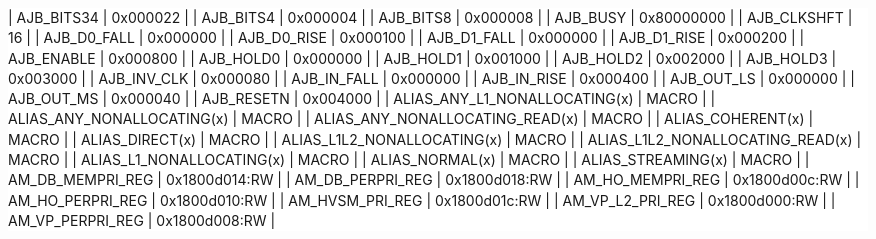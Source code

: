| AJB_BITS34 | 0x000022 |
| AJB_BITS4 | 0x000004 |
| AJB_BITS8 | 0x000008 |
| AJB_BUSY | 0x80000000 |
| AJB_CLKSHFT | 16 |
| AJB_D0_FALL | 0x000000 |
| AJB_D0_RISE | 0x000100 |
| AJB_D1_FALL | 0x000000 |
| AJB_D1_RISE | 0x000200 |
| AJB_ENABLE | 0x000800 |
| AJB_HOLD0 | 0x000000 |
| AJB_HOLD1 | 0x001000 |
| AJB_HOLD2 | 0x002000 |
| AJB_HOLD3 | 0x003000 |
| AJB_INV_CLK | 0x000080 |
| AJB_IN_FALL | 0x000000 |
| AJB_IN_RISE | 0x000400 |
| AJB_OUT_LS | 0x000000 |
| AJB_OUT_MS | 0x000040 |
| AJB_RESETN | 0x004000 |
| ALIAS_ANY_L1_NONALLOCATING(x) | MACRO |
| ALIAS_ANY_NONALLOCATING(x) | MACRO |
| ALIAS_ANY_NONALLOCATING_READ(x) | MACRO |
| ALIAS_COHERENT(x) | MACRO |
| ALIAS_DIRECT(x) | MACRO |
| ALIAS_L1L2_NONALLOCATING(x) | MACRO |
| ALIAS_L1L2_NONALLOCATING_READ(x) | MACRO |
| ALIAS_L1_NONALLOCATING(x) | MACRO |
| ALIAS_NORMAL(x) | MACRO |
| ALIAS_STREAMING(x) | MACRO |
| AM_DB_MEMPRI_REG | 0x1800d014:RW |
| AM_DB_PERPRI_REG | 0x1800d018:RW |
| AM_HO_MEMPRI_REG | 0x1800d00c:RW |
| AM_HO_PERPRI_REG | 0x1800d010:RW |
| AM_HVSM_PRI_REG | 0x1800d01c:RW |
| AM_VP_L2_PRI_REG | 0x1800d000:RW |
| AM_VP_PERPRI_REG | 0x1800d008:RW |